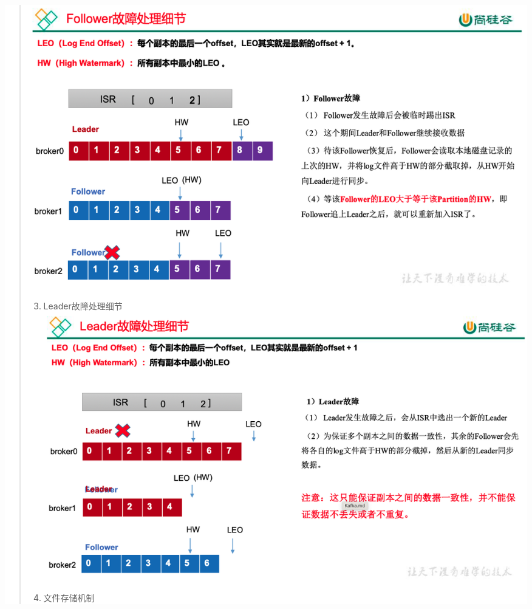 >    ![image-20240328225718795](MessageQueue.assets/image-20240328225718795.png)
>
> 3. Leader故障处理细节
>    ![image-20240328225733845](MessageQueue.assets/image-20240328225733845.png)
>
> 4. 文件存储机制
>